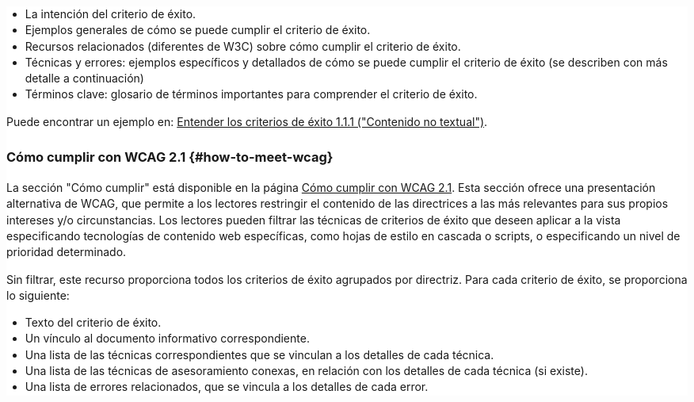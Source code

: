 * La intención del criterio de éxito.
* Ejemplos generales de cómo se puede cumplir el criterio de éxito.
* Recursos relacionados (diferentes de W3C) sobre cómo cumplir el criterio de éxito.
* Técnicas y errores: ejemplos específicos y detallados de cómo se puede cumplir el criterio de éxito (se describen con más detalle a continuación)
* Términos clave: glosario de términos importantes para comprender el criterio de éxito.

Puede encontrar un ejemplo en: [Entender los criterios de éxito 1.1.1 (&quot;Contenido no textual&quot;)](https://www.w3.org/WAI/WCAG21/Understanding/non-text-content).

### Cómo cumplir con WCAG 2.1 {#how-to-meet-wcag}

La sección &quot;Cómo cumplir&quot; está disponible en la página [Cómo cumplir con WCAG 2.1](https://www.w3.org/WAI/WCAG21/quickref/). Esta sección ofrece una presentación alternativa de WCAG, que permite a los lectores restringir el contenido de las directrices a las más relevantes para sus propios intereses y/o circunstancias. Los lectores pueden filtrar las técnicas de criterios de éxito que deseen aplicar a la vista especificando tecnologías de contenido web específicas, como hojas de estilo en cascada o scripts, o especificando un nivel de prioridad determinado.

Sin filtrar, este recurso proporciona todos los criterios de éxito agrupados por directriz. Para cada criterio de éxito, se proporciona lo siguiente:

* Texto del criterio de éxito.
* Un vínculo al documento informativo correspondiente.
* Una lista de las técnicas correspondientes que se vinculan a los detalles de cada técnica.
* Una lista de las técnicas de asesoramiento conexas, en relación con los detalles de cada técnica (si existe).
* Una lista de errores relacionados, que se vincula a los detalles de cada error.
